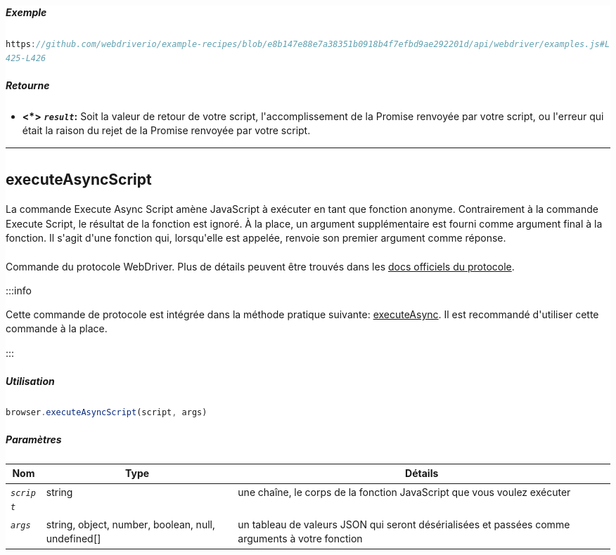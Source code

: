 ##### Exemple

```js reference title="examples.js" useHTTPS
https://github.com/webdriverio/example-recipes/blob/e8b147e88e7a38351b0918b4f7efbd9ae292201d/api/webdriver/examples.js#L425-L426
```



##### Retourne

- **&lt;*&gt;**
            **<code><var>result</var></code>:** Soit la valeur de retour de votre script, l'accomplissement de la Promise renvoyée par votre script, ou l'erreur qui était la raison du rejet de la Promise renvoyée par votre script.    


---
## executeAsyncScript
La commande Execute Async Script amène JavaScript à exécuter en tant que fonction anonyme. Contrairement à la commande Execute Script, le résultat de la fonction est ignoré. À la place, un argument supplémentaire est fourni comme argument final à la fonction. Il s'agit d'une fonction qui, lorsqu'elle est appelée, renvoie son premier argument comme réponse.<br /><br />Commande du protocole WebDriver. Plus de détails peuvent être trouvés dans les [docs officiels du protocole](https://w3c.github.io/webdriver/#dfn-execute-async-script).

:::info

Cette commande de protocole est intégrée dans la méthode pratique suivante: [executeAsync](/docs/api/browser/executeAsync). Il est recommandé d'utiliser cette commande à la place.

:::


##### Utilisation

```js
browser.executeAsyncScript(script, args)
```


##### Paramètres

<table>
  <thead>
    <tr>
      <th>Nom</th><th>Type</th><th>Détails</th>
    </tr>
  </thead>
  <tbody>
    <tr>
      <td><code><var>script</var></code></td>
      <td>string</td>
      <td>une chaîne, le corps de la fonction JavaScript que vous voulez exécuter</td>
    </tr>
    <tr>
      <td><code><var>args</var></code></td>
      <td>string, object, number, boolean, null, undefined[]</td>
      <td>un tableau de valeurs JSON qui seront désérialisées et passées comme arguments à votre fonction</td>
    </tr>
  </tbody>
</table>
